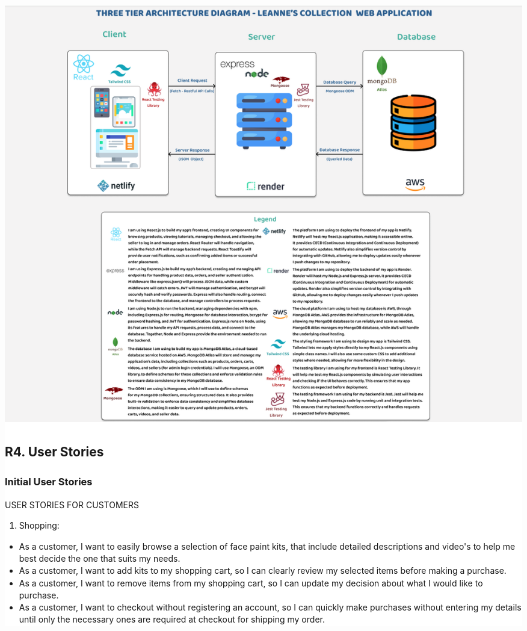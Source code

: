 ![Architecture Diagram](./docs/architecture-diagram.png) 

## R4. User Stories

### **Initial User Stories**  

USER STORIES FOR CUSTOMERS  
1. Shopping:  
  - As a customer, I want to easily browse a selection of face paint kits, that include detailed descriptions and video's to help me best decide the one that suits my needs.
  - As a customer, I want to add kits to my shopping cart, so I can clearly review my selected items before making a purchase.
  - As a customer, I want to remove items from my shopping cart, so I can update my decision about what I would like to purchase.
  - As a customer, I want to checkout without registering an account, so I can quickly make purchases without entering my details until only the necessary ones are required at checkout for shipping my order.
